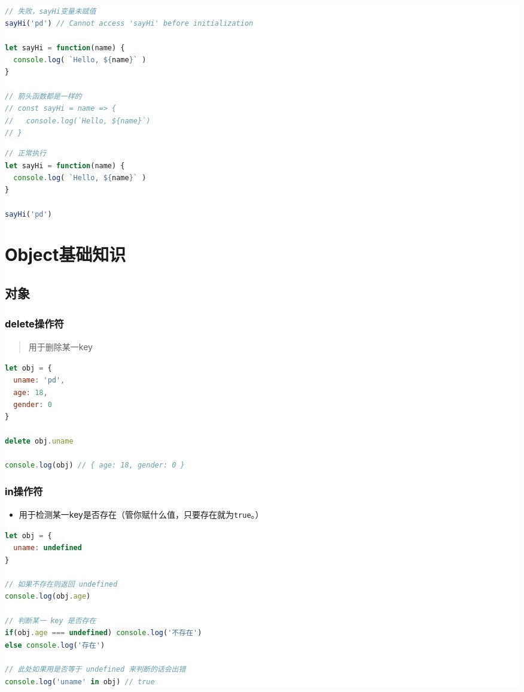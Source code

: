 ```js
// 失败，sayHi变量未赋值
sayHi('pd') // Cannot access 'sayHi' before initialization

let sayHi = function(name) {
  console.log( `Hello, ${name}` )
}

// 箭头函数都是一样的
// const sayHi = name => {
//   console.log(`Hello, ${name}`)
// }
```

```js
// 正常执行
let sayHi = function(name) {
  console.log( `Hello, ${name}` )
}

sayHi('pd')
```



# Object基础知识

## 对象

### delete操作符

> 用于删除某一key

```js
let obj = {
  uname: 'pd',
  age: 18,
  gender: 0
}

delete obj.uname

console.log(obj) // { age: 18, gender: 0 }
```



### in操作符

- 用于检测某一key是否存在（管你赋什么值，只要存在就为`true`。）

```js
let obj = {
  uname: undefined
}

// 如果不存在则返回 undefined
console.log(obj.age)

// 判断某一 key 是否存在
if(obj.age === undefined) console.log('不存在')
else console.log('存在')

// 此处如果用是否等于 undefined 来判断的话会出错
console.log('uname' in obj) // true
```
